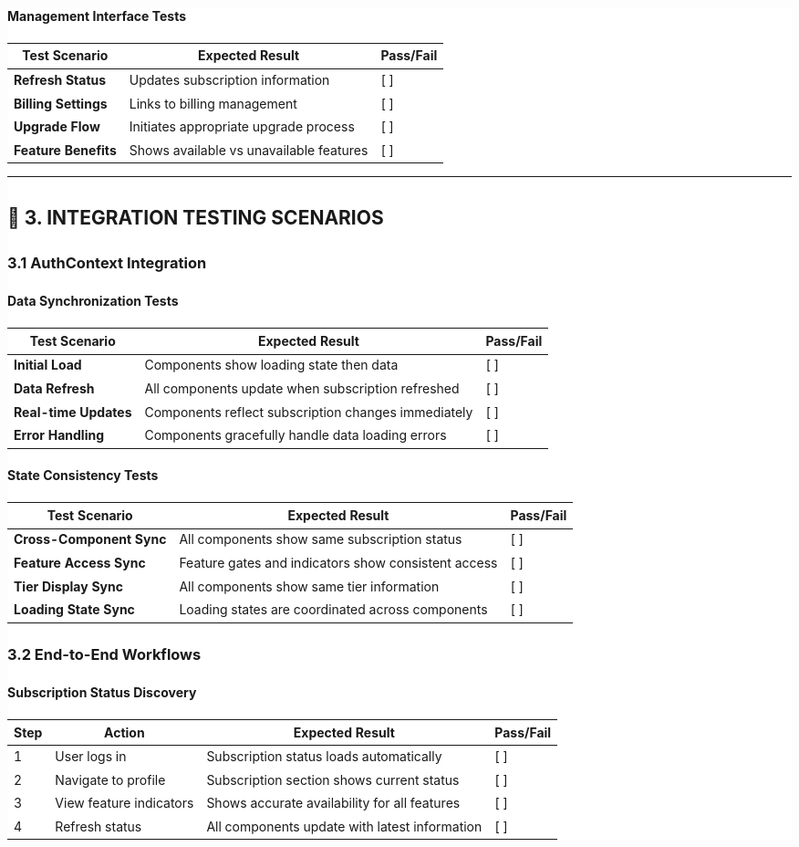 #### **Management Interface Tests**
| Test Scenario | Expected Result | Pass/Fail |
|---------------|----------------|-----------|
| **Refresh Status** | Updates subscription information | [ ] |
| **Billing Settings** | Links to billing management | [ ] |
| **Upgrade Flow** | Initiates appropriate upgrade process | [ ] |
| **Feature Benefits** | Shows available vs unavailable features | [ ] |

---

## **🔄 3. INTEGRATION TESTING SCENARIOS**

### **3.1 AuthContext Integration**

#### **Data Synchronization Tests**
| Test Scenario | Expected Result | Pass/Fail |
|---------------|----------------|-----------|
| **Initial Load** | Components show loading state then data | [ ] |
| **Data Refresh** | All components update when subscription refreshed | [ ] |
| **Real-time Updates** | Components reflect subscription changes immediately | [ ] |
| **Error Handling** | Components gracefully handle data loading errors | [ ] |

#### **State Consistency Tests**
| Test Scenario | Expected Result | Pass/Fail |
|---------------|----------------|-----------|
| **Cross-Component Sync** | All components show same subscription status | [ ] |
| **Feature Access Sync** | Feature gates and indicators show consistent access | [ ] |
| **Tier Display Sync** | All components show same tier information | [ ] |
| **Loading State Sync** | Loading states are coordinated across components | [ ] |

### **3.2 End-to-End Workflows**

#### **Subscription Status Discovery**
| Step | Action | Expected Result | Pass/Fail |
|------|--------|----------------|-----------|
| 1 | User logs in | Subscription status loads automatically | [ ] |
| 2 | Navigate to profile | Subscription section shows current status | [ ] |
| 3 | View feature indicators | Shows accurate availability for all features | [ ] |
| 4 | Refresh status | All components update with latest information | [ ] |
